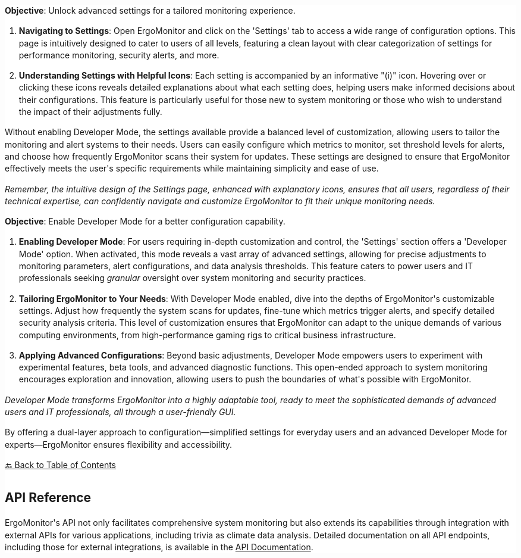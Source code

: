 **Objective**: Unlock advanced settings for a tailored monitoring experience.

1. **Navigating to Settings**: Open ErgoMonitor and click on the 'Settings' tab to access a wide range of configuration options. This page is intuitively designed to cater to users of all levels, featuring a clean layout with clear categorization of settings for performance monitoring, security alerts, and more.

2. **Understanding Settings with Helpful Icons**: Each setting is accompanied by an informative "(i)" icon. Hovering over or clicking these icons reveals detailed explanations about what each setting does, helping users make informed decisions about their configurations. This feature is particularly useful for those new to system monitoring or those who wish to understand the impact of their adjustments fully.

Without enabling Developer Mode, the settings available provide a balanced level of customization, allowing users to tailor the monitoring and alert systems to their needs. Users can easily configure which metrics to monitor, set threshold levels for alerts, and choose how frequently ErgoMonitor scans their system for updates. These settings are designed to ensure that ErgoMonitor effectively meets the user's specific requirements while maintaining simplicity and ease of use.

*Remember, the intuitive design of the Settings page, enhanced with explanatory icons, ensures that all users, regardless of their technical expertise, can confidently navigate and customize ErgoMonitor to fit their unique monitoring needs.*

**Objective**: Enable Developer Mode for a better configuration capability.

1. **Enabling Developer Mode**: For users requiring in-depth customization and control, the 'Settings' section offers a 'Developer Mode' option. When activated, this mode reveals a vast array of advanced settings, allowing for precise adjustments to monitoring parameters, alert configurations, and data analysis thresholds. This feature caters to power users and IT professionals seeking *granular* oversight over system monitoring and security practices.

2. **Tailoring ErgoMonitor to Your Needs**: With Developer Mode enabled, dive into the depths of ErgoMonitor's customizable settings. Adjust how frequently the system scans for updates, fine-tune which metrics trigger alerts, and specify detailed security analysis criteria. This level of customization ensures that ErgoMonitor can adapt to the unique demands of various computing environments, from high-performance gaming rigs to critical business infrastructure.

3. **Applying Advanced Configurations**: Beyond basic adjustments, Developer Mode empowers users to experiment with experimental features, beta tools, and advanced diagnostic functions. This open-ended approach to system monitoring encourages exploration and innovation, allowing users to push the boundaries of what's possible with ErgoMonitor.

*Developer Mode transforms ErgoMonitor into a highly adaptable tool, ready to meet the sophisticated demands of advanced users and IT professionals, all through a user-friendly GUI.*

By offering a dual-layer approach to configuration—simplified settings for everyday users and an advanced Developer Mode for experts—ErgoMonitor ensures flexibility and accessibility.

[🔙 Back to Table of Contents](#table-of-contents)
## API Reference

ErgoMonitor's API not only facilitates comprehensive system monitoring but also extends its capabilities through integration with external APIs for various applications, including trivia as climate data analysis. Detailed documentation on all API endpoints, including those for external integrations, is available in the [API Documentation](docs/API_DOCUMENTATION.md).
